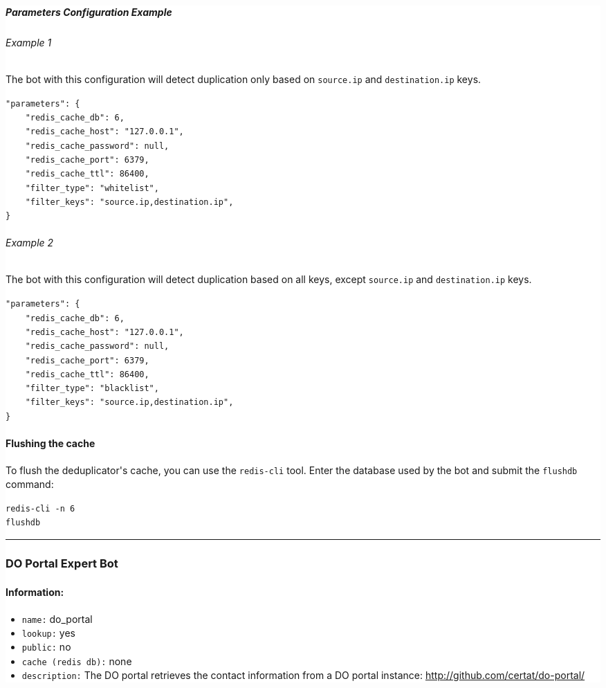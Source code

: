 ##### Parameters Configuration Example

###### Example 1

The bot with this configuration will detect duplication only based on `source.ip` and `destination.ip` keys.

```
"parameters": {
    "redis_cache_db": 6,
    "redis_cache_host": "127.0.0.1",
    "redis_cache_password": null,
    "redis_cache_port": 6379,
    "redis_cache_ttl": 86400,
    "filter_type": "whitelist",
    "filter_keys": "source.ip,destination.ip",
}
```

###### Example 2

The bot with this configuration will detect duplication based on all keys, except `source.ip` and `destination.ip` keys.

```
"parameters": {
    "redis_cache_db": 6,
    "redis_cache_host": "127.0.0.1",
    "redis_cache_password": null,
    "redis_cache_port": 6379,
    "redis_cache_ttl": 86400,
    "filter_type": "blacklist",
    "filter_keys": "source.ip,destination.ip",
}
```

#### Flushing the cache

To flush the deduplicator's cache, you can use the `redis-cli` tool. Enter the database used by the bot and submit the `flushdb` command:
```
redis-cli -n 6
flushdb
```

* * *

### DO Portal Expert Bot

#### Information:
* `name:` do_portal
* `lookup:` yes
* `public:` no
* `cache (redis db):` none
* `description:` The DO portal retrieves the contact information from a DO portal instance: http://github.com/certat/do-portal/
